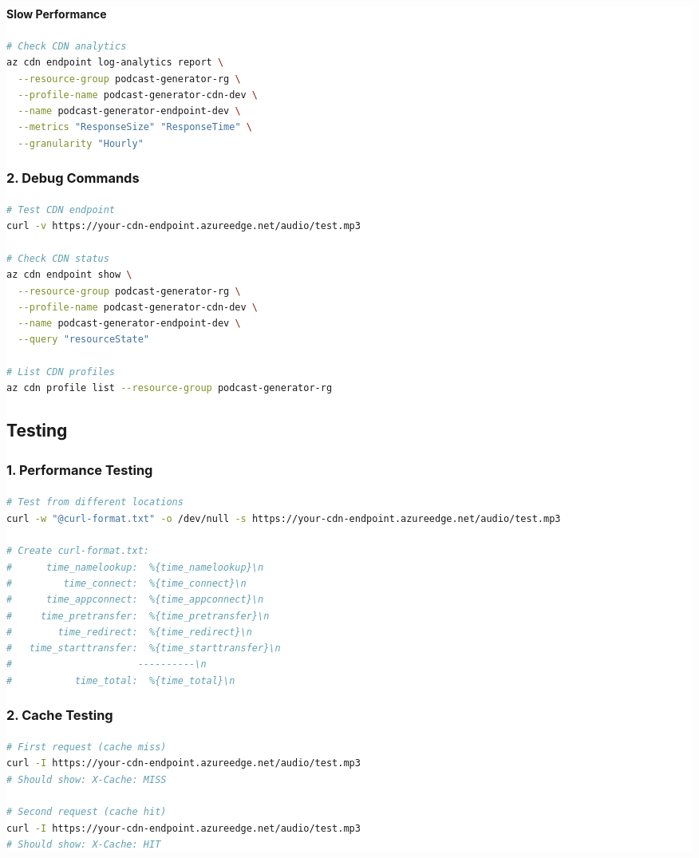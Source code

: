 #### Slow Performance
```bash
# Check CDN analytics
az cdn endpoint log-analytics report \
  --resource-group podcast-generator-rg \
  --profile-name podcast-generator-cdn-dev \
  --name podcast-generator-endpoint-dev \
  --metrics "ResponseSize" "ResponseTime" \
  --granularity "Hourly"
```

### 2. Debug Commands

```bash
# Test CDN endpoint
curl -v https://your-cdn-endpoint.azureedge.net/audio/test.mp3

# Check CDN status
az cdn endpoint show \
  --resource-group podcast-generator-rg \
  --profile-name podcast-generator-cdn-dev \
  --name podcast-generator-endpoint-dev \
  --query "resourceState"

# List CDN profiles
az cdn profile list --resource-group podcast-generator-rg
```

## Testing

### 1. Performance Testing
```bash
# Test from different locations
curl -w "@curl-format.txt" -o /dev/null -s https://your-cdn-endpoint.azureedge.net/audio/test.mp3

# Create curl-format.txt:
#      time_namelookup:  %{time_namelookup}\n
#         time_connect:  %{time_connect}\n
#      time_appconnect:  %{time_appconnect}\n
#     time_pretransfer:  %{time_pretransfer}\n
#        time_redirect:  %{time_redirect}\n
#   time_starttransfer:  %{time_starttransfer}\n
#                      ----------\n
#           time_total:  %{time_total}\n
```

### 2. Cache Testing
```bash
# First request (cache miss)
curl -I https://your-cdn-endpoint.azureedge.net/audio/test.mp3
# Should show: X-Cache: MISS

# Second request (cache hit)
curl -I https://your-cdn-endpoint.azureedge.net/audio/test.mp3
# Should show: X-Cache: HIT
```
